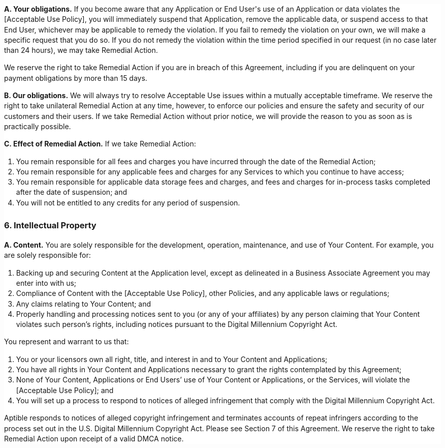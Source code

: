 **A. Your obligations.** If you become aware that any Application or End User's use of an Application or data violates the [Acceptable Use Policy], you will immediately suspend that Application, remove the applicable data, or suspend access to that End User, whichever may be applicable to remedy the violation. If you fail to remedy the violation on your own, we will make a specific request that you do so. If you do not remedy the violation within the time period specified in our request (in no case later than 24 hours), we may take Remedial Action.

We reserve the right to take Remedial Action if you are in breach of this Agreement, including if you are delinquent on your payment obligations by more than 15 days.

**B. Our obligations.** We will always try to resolve Acceptable Use issues within a mutually acceptable timeframe. We reserve the right to take unilateral Remedial Action at any time, however, to enforce our policies and ensure the safety and security of our customers and their users. If we take Remedial Action without prior notice, we will provide the reason to you as soon as is practically possible.

**C. Effect of Remedial Action.** If we take Remedial Action:

1. You remain responsible for all fees and charges you have incurred through the date of the Remedial Action;  
2. You remain responsible for any applicable fees and charges for any Services to which you continue to have access;  
3. You remain responsible for applicable data storage fees and charges, and fees and charges for in-process tasks completed after the date of suspension; and  
4. You will not be entitled to any credits for any period of suspension.

### 6. Intellectual Property
**A. Content.** You are solely responsible for the development, operation, maintenance, and use of Your Content. For example, you are solely responsible for:

1. Backing up and securing Content at the Application level, except as delineated in a Business Associate Agreement you may enter into with us;  
2. Compliance of Content with the [Acceptable Use Policy], other Policies, and any applicable laws or regulations;  
3. Any claims relating to Your Content; and  
4. Properly handling and processing notices sent to you (or any of your affiliates) by any person claiming that Your Content violates such person’s rights, including notices pursuant to the Digital Millennium Copyright Act.

You represent and warrant to us that:  

1. You or your licensors own all right, title, and interest in and to Your Content and Applications;  
2. You have all rights in Your Content and Applications necessary to grant the rights contemplated by this Agreement;
3. None of Your Content, Applications or End Users’ use of Your Content or Applications, or the Services, will violate the [Acceptable Use Policy]; and
4. You will set up a process to respond to notices of alleged infringement that comply with the Digital Millennium Copyright Act.

Aptible responds to notices of alleged copyright infringement and terminates accounts of repeat infringers according to the process set out in the U.S. Digital Millennium Copyright Act. Please see Section 7 of this Agreement. We reserve the right to take Remedial Action upon receipt of a valid DMCA notice.
